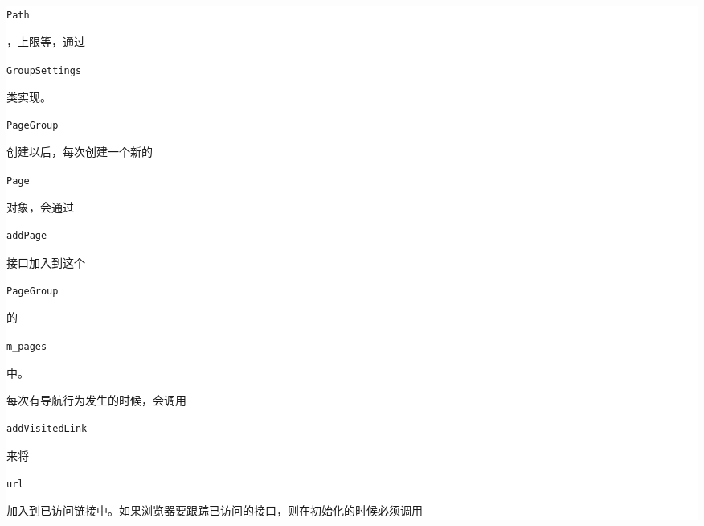   
   
    Path
   
  
  
   ，上限等，通过
  
  
   
    GroupSettings
   
  
  
   类实现。
  
 
 
  
   
    PageGroup
   
  
  
   创建以后，每次创建一个新的
  
  
   
    Page
   
  
  
   对象，会通过
  
  
   
    addPage
   
  
  
   接口加入到这个
  
  
   
    PageGroup
   
  
  
   的
  
  
   
    m_pages
   
  
  
   中。
  
 
 
  
   每次有导航行为发生的时候，会调用
  
  
   
    addVisitedLink
   
  
  
   来将
  
  
   
    url
   
  
  
   加入到已访问链接中。如果浏览器要跟踪已访问的接口，则在初始化的时候必须调用
  